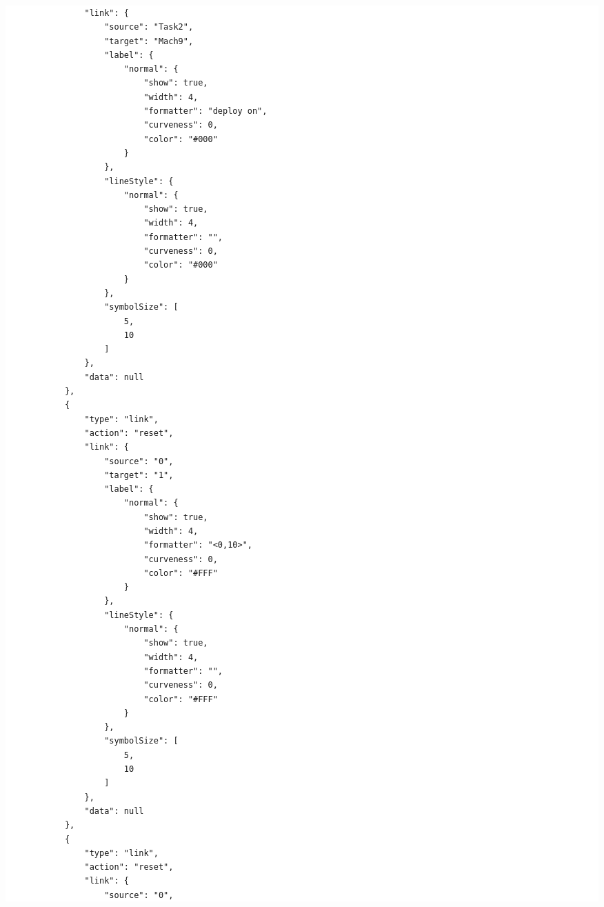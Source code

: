                    "link": {
                        "source": "Task2",
                        "target": "Mach9",
                        "label": {
                            "normal": {
                                "show": true,
                                "width": 4,
                                "formatter": "deploy on",
                                "curveness": 0,
                                "color": "#000"
                            }
                        },
                        "lineStyle": {
                            "normal": {
                                "show": true,
                                "width": 4,
                                "formatter": "",
                                "curveness": 0,
                                "color": "#000"
                            }
                        },
                        "symbolSize": [
                            5,
                            10
                        ]
                    },
                    "data": null
                },
                {
                    "type": "link",
                    "action": "reset",
                    "link": {
                        "source": "0",
                        "target": "1",
                        "label": {
                            "normal": {
                                "show": true,
                                "width": 4,
                                "formatter": "<0,10>",
                                "curveness": 0,
                                "color": "#FFF"
                            }
                        },
                        "lineStyle": {
                            "normal": {
                                "show": true,
                                "width": 4,
                                "formatter": "",
                                "curveness": 0,
                                "color": "#FFF"
                            }
                        },
                        "symbolSize": [
                            5,
                            10
                        ]
                    },
                    "data": null
                },
                {
                    "type": "link",
                    "action": "reset",
                    "link": {
                        "source": "0",